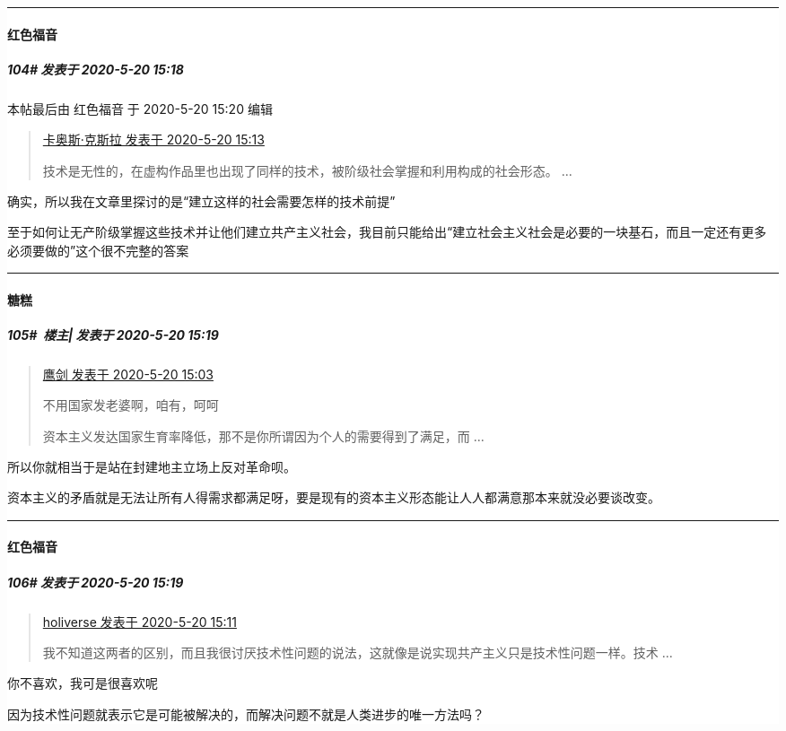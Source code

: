



-----

####  红色福音  
##### 104#       发表于 2020-5-20 15:18



 本帖最后由 红色福音 于 2020-5-20 15:20 编辑 
<blockquote><a href="httphttps://bbs.saraba1st.com/2b/forum.php?mod=redirect&amp;goto=findpost&amp;pid=47489352&amp;ptid=1936425" target="_blank">卡奥斯·克斯拉 发表于 2020-5-20 15:13</a>

技术是无性的，在虚构作品里也出现了同样的技术，被阶级社会掌握和利用构成的社会形态。 ...</blockquote>
确实，所以我在文章里探讨的是“建立这样的社会需要怎样的技术前提”


至于如何让无产阶级掌握这些技术并让他们建立共产主义社会，我目前只能给出“建立社会主义社会是必要的一块基石，而且一定还有更多必须要做的”这个很不完整的答案







-----

####  糖糕  
##### 105#         楼主| 发表于 2020-5-20 15:19



<blockquote><a href="httphttps://bbs.saraba1st.com/2b/forum.php?mod=redirect&amp;goto=findpost&amp;pid=47489231&amp;ptid=1936425" target="_blank">鹰剑 发表于 2020-5-20 15:03</a>

不用国家发老婆啊，咱有，呵呵

资本主义发达国家生育率降低，那不是你所谓因为个人的需要得到了满足，而 ...</blockquote>
所以你就相当于是站在封建地主立场上反对革命呗。

资本主义的矛盾就是无法让所有人得需求都满足呀，要是现有的资本主义形态能让人人都满意那本来就没必要谈改变。







-----

####  红色福音  
##### 106#       发表于 2020-5-20 15:19



<blockquote><a href="httphttps://bbs.saraba1st.com/2b/forum.php?mod=redirect&amp;goto=findpost&amp;pid=47489322&amp;ptid=1936425" target="_blank">holiverse 发表于 2020-5-20 15:11</a>

我不知道这两者的区别，而且我很讨厌技术性问题的说法，这就像是说实现共产主义只是技术性问题一样。技术 ...</blockquote>
你不喜欢，我可是很喜欢呢


因为技术性问题就表示它是可能被解决的，而解决问题不就是人类进步的唯一方法吗？
